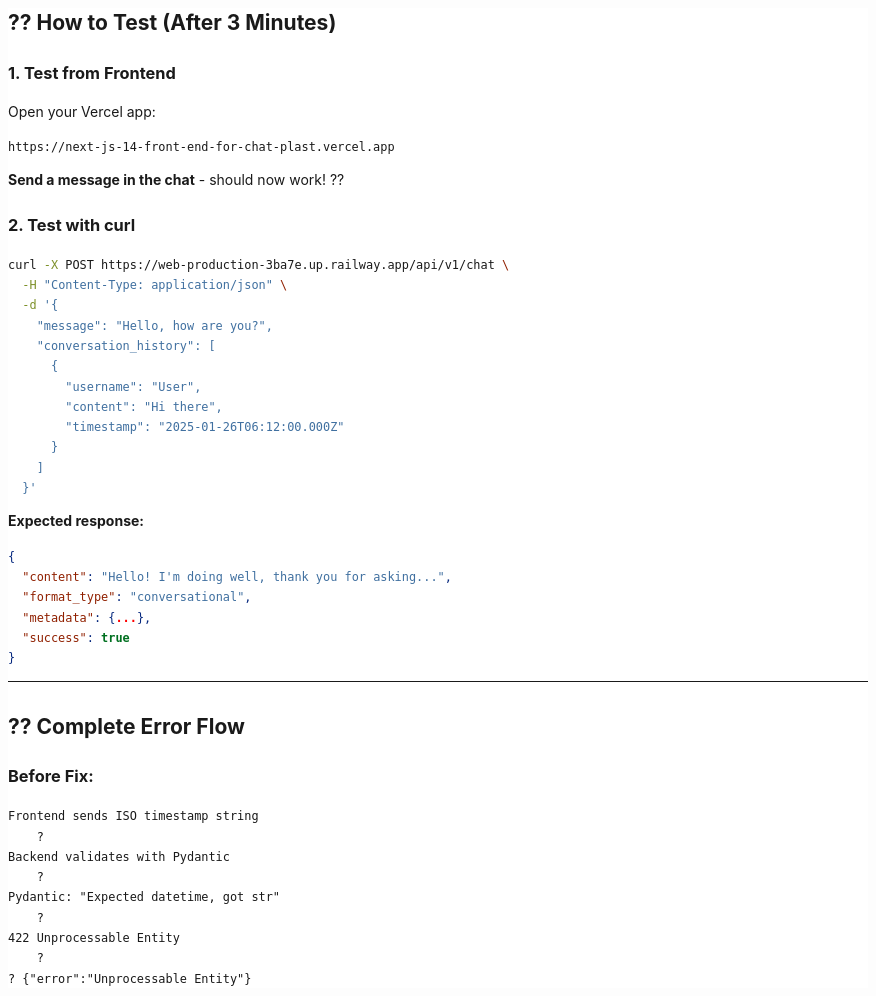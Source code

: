 ## ?? **How to Test (After 3 Minutes)**

### **1. Test from Frontend**

Open your Vercel app:
```
https://next-js-14-front-end-for-chat-plast.vercel.app
```

**Send a message in the chat** - should now work! ??

### **2. Test with curl**

```bash
curl -X POST https://web-production-3ba7e.up.railway.app/api/v1/chat \
  -H "Content-Type: application/json" \
  -d '{
    "message": "Hello, how are you?",
    "conversation_history": [
      {
        "username": "User",
        "content": "Hi there",
        "timestamp": "2025-01-26T06:12:00.000Z"
      }
    ]
  }'
```

**Expected response:**
```json
{
  "content": "Hello! I'm doing well, thank you for asking...",
  "format_type": "conversational",
  "metadata": {...},
  "success": true
}
```

---

## ?? **Complete Error Flow**

### **Before Fix:**
```
Frontend sends ISO timestamp string
    ?
Backend validates with Pydantic
    ?
Pydantic: "Expected datetime, got str"
    ?
422 Unprocessable Entity
    ?
? {"error":"Unprocessable Entity"}
```
